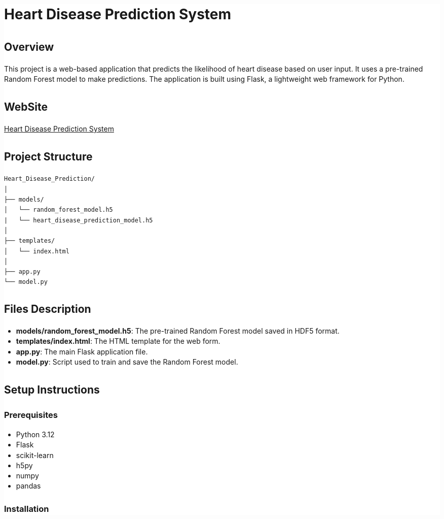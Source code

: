 
# Heart Disease Prediction System

## Overview

This project is a web-based application that predicts the likelihood of heart disease based on user input. It uses a pre-trained Random Forest model to make predictions. The application is built using Flask, a lightweight web framework for Python.




## WebSite
[Heart Disease Prediction System](https://heart-disease-prediction-ef37.onrender.com/)

## Project Structure

```
Heart_Disease_Prediction/
│
├── models/
│   └── random_forest_model.h5
|   └── heart_disease_prediction_model.h5
│
├── templates/
│   └── index.html
│
├── app.py
└── model.py
```

## Files Description

- **models/random_forest_model.h5**: The pre-trained Random Forest model saved in HDF5 format.
- **templates/index.html**: The HTML template for the web form.
- **app.py**: The main Flask application file.
- **model.py**: Script used to train and save the Random Forest model.

## Setup Instructions

### Prerequisites

- Python 3.12
- Flask
- scikit-learn
- h5py
- numpy
- pandas

### Installation

